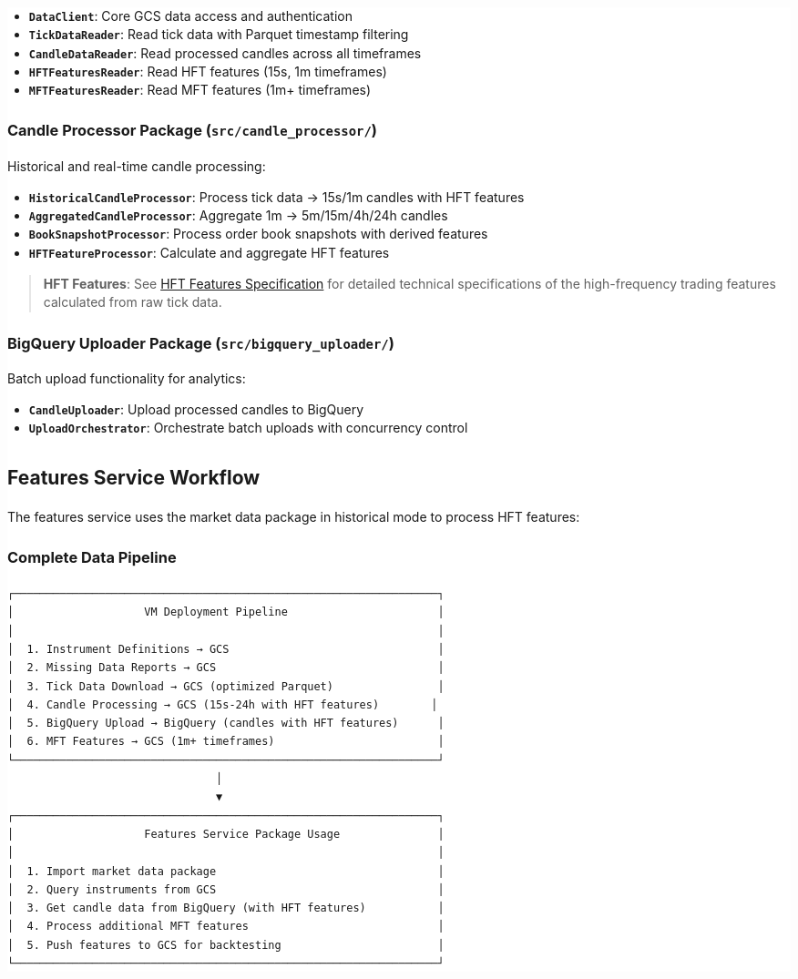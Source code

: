 - **`DataClient`**: Core GCS data access and authentication
- **`TickDataReader`**: Read tick data with Parquet timestamp filtering
- **`CandleDataReader`**: Read processed candles across all timeframes
- **`HFTFeaturesReader`**: Read HFT features (15s, 1m timeframes)
- **`MFTFeaturesReader`**: Read MFT features (1m+ timeframes)

### Candle Processor Package (`src/candle_processor/`)

Historical and real-time candle processing:

- **`HistoricalCandleProcessor`**: Process tick data → 15s/1m candles with HFT features
- **`AggregatedCandleProcessor`**: Aggregate 1m → 5m/15m/4h/24h candles
- **`BookSnapshotProcessor`**: Process order book snapshots with derived features
- **`HFTFeatureProcessor`**: Calculate and aggregate HFT features

> **HFT Features**: See [HFT Features Specification](HFT_FEATURES_SPECIFICATION.md) for detailed technical specifications of the high-frequency trading features calculated from raw tick data.

### BigQuery Uploader Package (`src/bigquery_uploader/`)

Batch upload functionality for analytics:

- **`CandleUploader`**: Upload processed candles to BigQuery
- **`UploadOrchestrator`**: Orchestrate batch uploads with concurrency control

## Features Service Workflow

The features service uses the market data package in historical mode to process HFT features:

### Complete Data Pipeline

```
┌─────────────────────────────────────────────────────────────────┐
│                    VM Deployment Pipeline                       │
│                                                                 │
│  1. Instrument Definitions → GCS                                │
│  2. Missing Data Reports → GCS                                  │
│  3. Tick Data Download → GCS (optimized Parquet)                │
│  4. Candle Processing → GCS (15s-24h with HFT features)        │
│  5. BigQuery Upload → BigQuery (candles with HFT features)      │
│  6. MFT Features → GCS (1m+ timeframes)                         │
└─────────────────────────────────────────────────────────────────┘
                                │
                                ▼
┌─────────────────────────────────────────────────────────────────┐
│                    Features Service Package Usage               │
│                                                                 │
│  1. Import market data package                                  │
│  2. Query instruments from GCS                                  │
│  3. Get candle data from BigQuery (with HFT features)           │
│  4. Process additional MFT features                             │
│  5. Push features to GCS for backtesting                        │
└─────────────────────────────────────────────────────────────────┘
```
